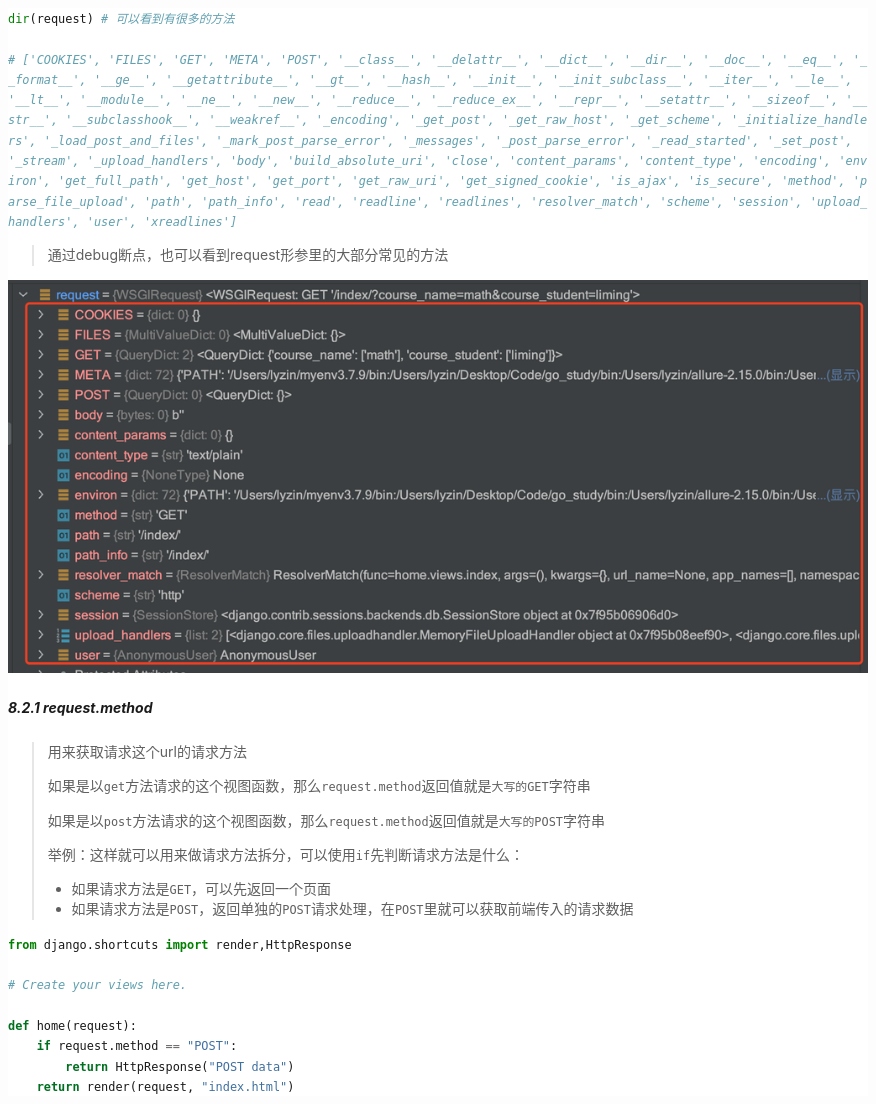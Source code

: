 ```python
dir(request) # 可以看到有很多的方法

# ['COOKIES', 'FILES', 'GET', 'META', 'POST', '__class__', '__delattr__', '__dict__', '__dir__', '__doc__', '__eq__', '__format__', '__ge__', '__getattribute__', '__gt__', '__hash__', '__init__', '__init_subclass__', '__iter__', '__le__', '__lt__', '__module__', '__ne__', '__new__', '__reduce__', '__reduce_ex__', '__repr__', '__setattr__', '__sizeof__', '__str__', '__subclasshook__', '__weakref__', '_encoding', '_get_post', '_get_raw_host', '_get_scheme', '_initialize_handlers', '_load_post_and_files', '_mark_post_parse_error', '_messages', '_post_parse_error', '_read_started', '_set_post', '_stream', '_upload_handlers', 'body', 'build_absolute_uri', 'close', 'content_params', 'content_type', 'encoding', 'environ', 'get_full_path', 'get_host', 'get_port', 'get_raw_uri', 'get_signed_cookie', 'is_ajax', 'is_secure', 'method', 'parse_file_upload', 'path', 'path_info', 'read', 'readline', 'readlines', 'resolver_match', 'scheme', 'session', 'upload_handlers', 'user', 'xreadlines']
```

> 通过debug断点，也可以看到request形参里的大部分常见的方法

![image-20220714231350440](django%E7%AC%94%E8%AE%B0/image-20220714231350440.png)

##### 8.2.1 request.method

> 用来获取请求这个url的请求方法
>
> 如果是以`get`方法请求的这个视图函数，那么`request.method`返回值就是`大写的GET`字符串
>
> 如果是以`post`方法请求的这个视图函数，那么`request.method`返回值就是`大写的POST`字符串
>
> 举例：这样就可以用来做请求方法拆分，可以使用`if`先判断请求方法是什么：
>
> - 如果请求方法是`GET`，可以先返回一个页面
> - 如果请求方法是`POST`，返回单独的`POST`请求处理，在`POST`里就可以获取前端传入的请求数据

```python
from django.shortcuts import render,HttpResponse

# Create your views here.

def home(request):
    if request.method == "POST":
        return HttpResponse("POST data")
    return render(request, "index.html")
```
